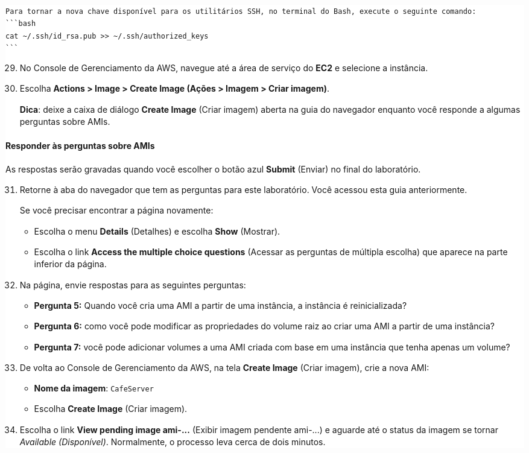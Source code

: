     Para tornar a nova chave disponível para os utilitários SSH, no terminal do Bash, execute o seguinte comando:
    ```bash
    cat ~/.ssh/id_rsa.pub >> ~/.ssh/authorized_keys
    ```



29. No Console de Gerenciamento da AWS, navegue até a área de serviço do **EC2** e selecione a instância.

    


30. Escolha **Actions > Image > Create Image (Ações > Imagem > Criar imagem)**.

    **Dica**: deixe a caixa de diálogo **Create Image** (Criar imagem) aberta na guia do navegador enquanto você responde a algumas perguntas sobre AMIs.



#### Responder às perguntas sobre AMIs

As respostas serão gravadas quando você escolher o botão azul **Submit** (Enviar) no final do laboratório.


31. Retorne à aba do navegador que tem as perguntas para este laboratório. Você acessou esta guia anteriormente.

    Se você precisar encontrar a página novamente:

    - Escolha o menu **Details** (Detalhes) e escolha **Show** (Mostrar).

    - Escolha o link **Access the multiple choice questions** (Acessar as perguntas de múltipla escolha) que aparece na parte inferior da página.




32. Na página, envie respostas para as seguintes perguntas:

    - **Pergunta 5:** Quando você cria uma AMI a partir de uma instância, a instância é reinicializada?

    - **Pergunta 6:** como você pode modificar as propriedades do volume raiz ao criar uma AMI a partir de uma instância?

    - **Pergunta 7:** você pode adicionar volumes a uma AMI criada com base em uma instância que tenha apenas um volume?




33. De volta ao Console de Gerenciamento da AWS, na tela **Create Image** (Criar imagem), crie a nova AMI:

    - **Nome da imagem**: `CafeServer`

    - Escolha **Create Image** (Criar imagem).

      

34. Escolha o link **View pending image ami-...** (Exibir imagem pendente ami-...) e aguarde até o status da imagem se tornar *Available (Disponível)*. Normalmente, o processo leva cerca de dois minutos.
